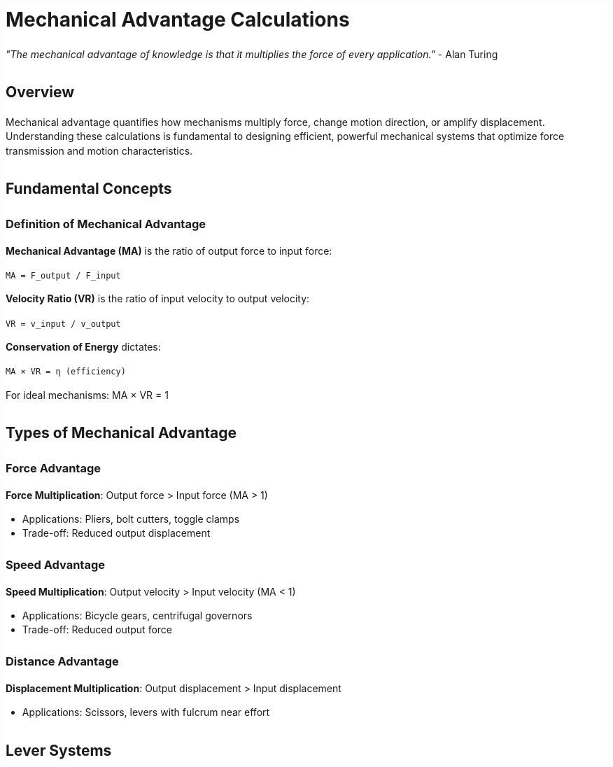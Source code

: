 # Mechanical Advantage Calculations

*"The mechanical advantage of knowledge is that it multiplies the force of every application."* - Alan Turing

## Overview

Mechanical advantage quantifies how mechanisms multiply force, change motion direction, or amplify displacement. Understanding these calculations is fundamental to designing efficient, powerful mechanical systems that optimize force transmission and motion characteristics.

## Fundamental Concepts

### Definition of Mechanical Advantage

**Mechanical Advantage (MA)** is the ratio of output force to input force:

```
MA = F_output / F_input
```

**Velocity Ratio (VR)** is the ratio of input velocity to output velocity:
```
VR = v_input / v_output
```

**Conservation of Energy** dictates:
```
MA × VR = η (efficiency)
```

For ideal mechanisms: MA × VR = 1

## Types of Mechanical Advantage

### Force Advantage
**Force Multiplication**: Output force > Input force (MA > 1)
- Applications: Pliers, bolt cutters, toggle clamps
- Trade-off: Reduced output displacement

### Speed Advantage  
**Speed Multiplication**: Output velocity > Input velocity (MA < 1)
- Applications: Bicycle gears, centrifugal governors
- Trade-off: Reduced output force

### Distance Advantage
**Displacement Multiplication**: Output displacement > Input displacement
- Applications: Scissors, levers with fulcrum near effort

## Lever Systems

